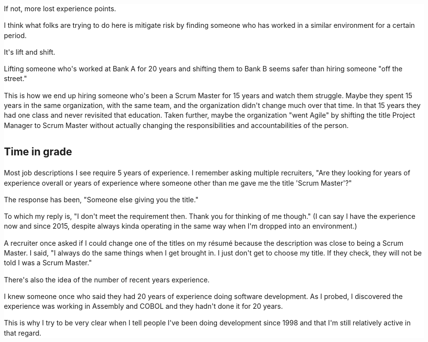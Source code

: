 If not, more lost experience points.

I think what folks are trying to do here is mitigate risk by finding someone who has worked in a similar environment for a certain period.

It's lift and shift.

Lifting someone who's worked at Bank A for 20 years and shifting them to Bank B seems safer than hiring someone "off the street."

This is how we end up hiring someone who's been a Scrum Master for 15 years and watch them struggle. Maybe they spent 15 years in the same organization, with the same team, and the organization didn't change much over that time. In that 15 years they had one class and never revisited that education. Taken further, maybe the organization "went Agile" by shifting the title Project Manager to Scrum Master without actually changing the responsibilities and accountabilities of the person.

## Time in grade

Most job descriptions I see require 5 years of experience. I remember asking multiple recruiters, "Are they looking for years of experience overall or years of experience where someone other than me gave me the title 'Scrum Master'?"

The response has been, "Someone else giving you the title."

To which my reply is, "I don't meet the requirement then. Thank you for thinking of me though." (I can say I have the experience now and since 2015, despite always kinda operating in the same way when I'm dropped into an environment.)

A recruiter once asked if I could change one of the titles on my résumé because the description was close to being a Scrum Master. I said, "I always do the same things when I get brought in. I just don't get to choose my title. If they check, they will not be told I was a Scrum Master."

There's also the idea of the number of recent years experience.

I knew someone once who said they had 20 years of experience doing software development. As I probed, I discovered the experience was working in Assembly and COBOL and they hadn't done it for 20 years.

This is why I try to be very clear when I tell people I've been doing development since 1998 and that I'm still relatively active in that regard.

